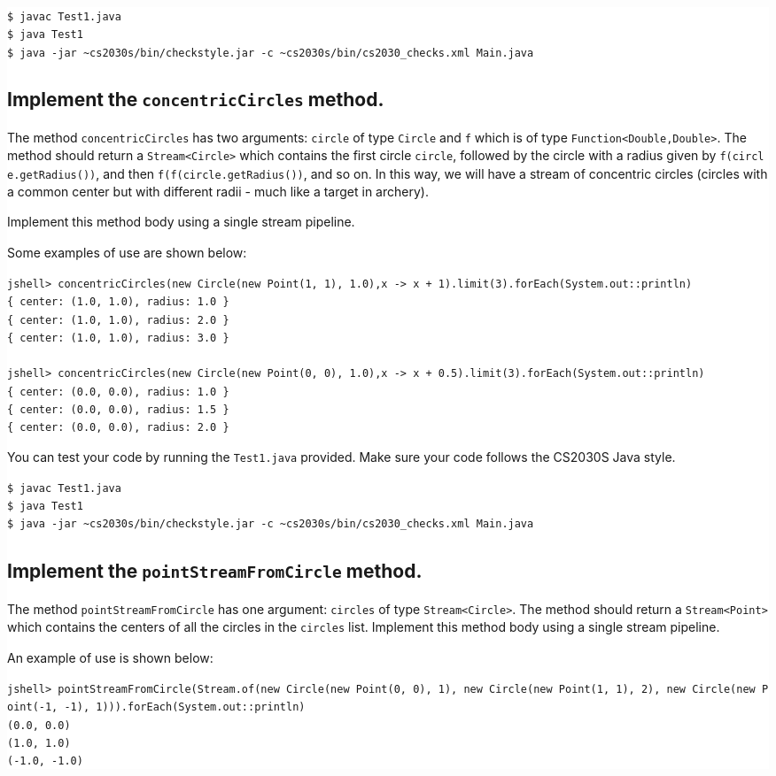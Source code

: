 ```
$ javac Test1.java
$ java Test1
$ java -jar ~cs2030s/bin/checkstyle.jar -c ~cs2030s/bin/cs2030_checks.xml Main.java
```

## Implement the `concentricCircles` method.

The method `concentricCircles` has two arguments: `circle` of type `Circle` and `f` which is of type `Function<Double,Double>`.  The method should return a `Stream<Circle>` which contains the first circle `circle`, followed by the circle with a radius given by `f(circle.getRadius())`, and then `f(f(circle.getRadius())`, and so on. In this way, we will have a stream of concentric circles (circles with a common center but with different radii - much like a target in archery).

Implement this method body using a single stream pipeline.

Some examples of use are shown below:
```
jshell> concentricCircles(new Circle(new Point(1, 1), 1.0),x -> x + 1).limit(3).forEach(System.out::println)
{ center: (1.0, 1.0), radius: 1.0 }
{ center: (1.0, 1.0), radius: 2.0 }
{ center: (1.0, 1.0), radius: 3.0 }

jshell> concentricCircles(new Circle(new Point(0, 0), 1.0),x -> x + 0.5).limit(3).forEach(System.out::println)
{ center: (0.0, 0.0), radius: 1.0 }
{ center: (0.0, 0.0), radius: 1.5 }
{ center: (0.0, 0.0), radius: 2.0 }
```

You can test your code by running the `Test1.java` provided.  Make sure your code follows the CS2030S Java style.

```
$ javac Test1.java
$ java Test1
$ java -jar ~cs2030s/bin/checkstyle.jar -c ~cs2030s/bin/cs2030_checks.xml Main.java
```

## Implement the `pointStreamFromCircle` method.

The method `pointStreamFromCircle` has one argument: `circles` of type `Stream<Circle>`. The method should return a `Stream<Point>` which contains the centers of all the circles in the `circles` list. Implement this method body using a single stream pipeline.

An example of use is shown below:
```
jshell> pointStreamFromCircle(Stream.of(new Circle(new Point(0, 0), 1), new Circle(new Point(1, 1), 2), new Circle(new Point(-1, -1), 1))).forEach(System.out::println)
(0.0, 0.0)
(1.0, 1.0)
(-1.0, -1.0)
```
